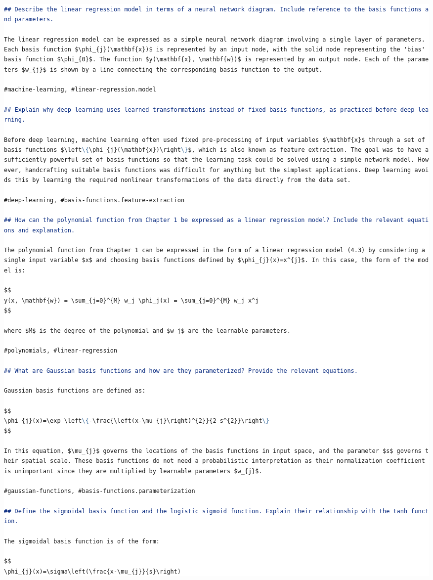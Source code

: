 


```markdown
## Describe the linear regression model in terms of a neural network diagram. Include reference to the basis functions and parameters.

The linear regression model can be expressed as a simple neural network diagram involving a single layer of parameters. Each basis function $\phi_{j}(\mathbf{x})$ is represented by an input node, with the solid node representing the 'bias' basis function $\phi_{0}$. The function $y(\mathbf{x}, \mathbf{w})$ is represented by an output node. Each of the parameters $w_{j}$ is shown by a line connecting the corresponding basis function to the output.

#machine-learning, #linear-regression.model

## Explain why deep learning uses learned transformations instead of fixed basis functions, as practiced before deep learning.

Before deep learning, machine learning often used fixed pre-processing of input variables $\mathbf{x}$ through a set of basis functions $\left\{\phi_{j}(\mathbf{x})\right\}$, which is also known as feature extraction. The goal was to have a sufficiently powerful set of basis functions so that the learning task could be solved using a simple network model. However, handcrafting suitable basis functions was difficult for anything but the simplest applications. Deep learning avoids this by learning the required nonlinear transformations of the data directly from the data set.

#deep-learning, #basis-functions.feature-extraction

## How can the polynomial function from Chapter 1 be expressed as a linear regression model? Include the relevant equations and explanation.

The polynomial function from Chapter 1 can be expressed in the form of a linear regression model (4.3) by considering a single input variable $x$ and choosing basis functions defined by $\phi_{j}(x)=x^{j}$. In this case, the form of the model is:

$$
y(x, \mathbf{w}) = \sum_{j=0}^{M} w_j \phi_j(x) = \sum_{j=0}^{M} w_j x^j
$$

where $M$ is the degree of the polynomial and $w_j$ are the learnable parameters.

#polynomials, #linear-regression

## What are Gaussian basis functions and how are they parameterized? Provide the relevant equations.

Gaussian basis functions are defined as:

$$
\phi_{j}(x)=\exp \left\{-\frac{\left(x-\mu_{j}\right)^{2}}{2 s^{2}}\right\}
$$

In this equation, $\mu_{j}$ governs the locations of the basis functions in input space, and the parameter $s$ governs their spatial scale. These basis functions do not need a probabilistic interpretation as their normalization coefficient is unimportant since they are multiplied by learnable parameters $w_{j}$.

#gaussian-functions, #basis-functions.parameterization

## Define the sigmoidal basis function and the logistic sigmoid function. Explain their relationship with the tanh function.

The sigmoidal basis function is of the form:

$$
\phi_{j}(x)=\sigma\left(\frac{x-\mu_{j}}{s}\right)
```